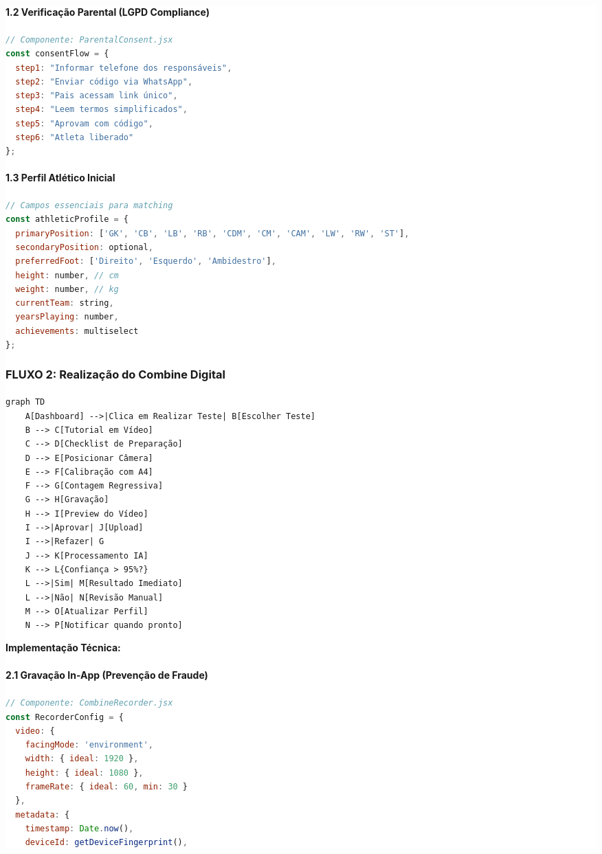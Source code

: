 #### 1.2 Verificação Parental (LGPD Compliance)
```javascript
// Componente: ParentalConsent.jsx
const consentFlow = {
  step1: "Informar telefone dos responsáveis",
  step2: "Enviar código via WhatsApp",
  step3: "Pais acessam link único",
  step4: "Leem termos simplificados",
  step5: "Aprovam com código",
  step6: "Atleta liberado"
};
```

#### 1.3 Perfil Atlético Inicial
```javascript
// Campos essenciais para matching
const athleticProfile = {
  primaryPosition: ['GK', 'CB', 'LB', 'RB', 'CDM', 'CM', 'CAM', 'LW', 'RW', 'ST'],
  secondaryPosition: optional,
  preferredFoot: ['Direito', 'Esquerdo', 'Ambidestro'],
  height: number, // cm
  weight: number, // kg
  currentTeam: string,
  yearsPlaying: number,
  achievements: multiselect
};
```

### FLUXO 2: Realização do Combine Digital

```mermaid
graph TD
    A[Dashboard] -->|Clica em Realizar Teste| B[Escolher Teste]
    B --> C[Tutorial em Vídeo]
    C --> D[Checklist de Preparação]
    D --> E[Posicionar Câmera]
    E --> F[Calibração com A4]
    F --> G[Contagem Regressiva]
    G --> H[Gravação]
    H --> I[Preview do Vídeo]
    I -->|Aprovar| J[Upload]
    I -->|Refazer| G
    J --> K[Processamento IA]
    K --> L{Confiança > 95%?}
    L -->|Sim| M[Resultado Imediato]
    L -->|Não| N[Revisão Manual]
    M --> O[Atualizar Perfil]
    N --> P[Notificar quando pronto]
```

**Implementação Técnica:**

#### 2.1 Gravação In-App (Prevenção de Fraude)
```javascript
// Componente: CombineRecorder.jsx
const RecorderConfig = {
  video: {
    facingMode: 'environment',
    width: { ideal: 1920 },
    height: { ideal: 1080 },
    frameRate: { ideal: 60, min: 30 }
  },
  metadata: {
    timestamp: Date.now(),
    deviceId: getDeviceFingerprint(),
```
